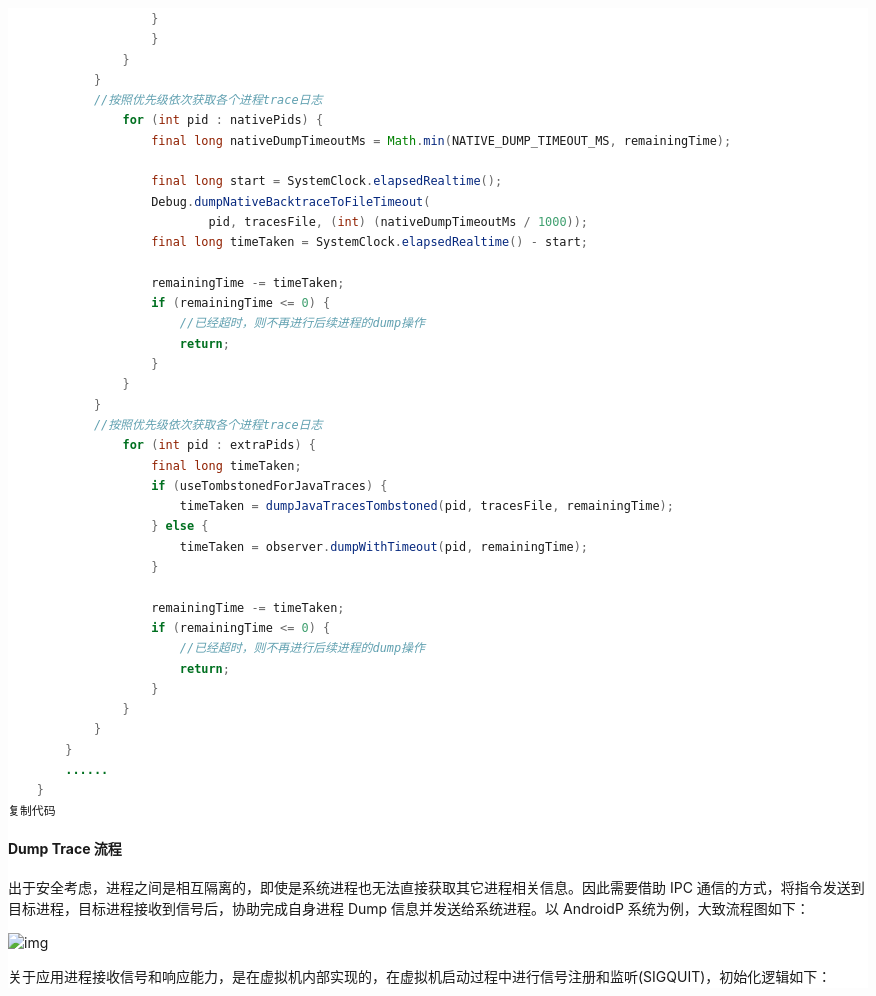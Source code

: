 ```Java
                    }
                    }
                }
            }
            //按照优先级依次获取各个进程trace日志
                for (int pid : nativePids) {
                    final long nativeDumpTimeoutMs = Math.min(NATIVE_DUMP_TIMEOUT_MS, remainingTime);

                    final long start = SystemClock.elapsedRealtime();
                    Debug.dumpNativeBacktraceToFileTimeout(
                            pid, tracesFile, (int) (nativeDumpTimeoutMs / 1000));
                    final long timeTaken = SystemClock.elapsedRealtime() - start;

                    remainingTime -= timeTaken;
                    if (remainingTime <= 0) {
                        //已经超时，则不再进行后续进程的dump操作
                        return;
                    }
                }
            }
            //按照优先级依次获取各个进程trace日志
                for (int pid : extraPids) {
                    final long timeTaken;
                    if (useTombstonedForJavaTraces) {
                        timeTaken = dumpJavaTracesTombstoned(pid, tracesFile, remainingTime);
                    } else {
                        timeTaken = observer.dumpWithTimeout(pid, remainingTime);
                    }

                    remainingTime -= timeTaken;
                    if (remainingTime <= 0) {
                        //已经超时，则不再进行后续进程的dump操作
                        return;
                    }
                }
            }
        }
        ......
    }
复制代码
```

#### Dump Trace 流程

出于安全考虑，进程之间是相互隔离的，即使是系统进程也无法直接获取其它进程相关信息。因此需要借助 IPC 通信的方式，将指令发送到目标进程，目标进程接收到信号后，协助完成自身进程 Dump 信息并发送给系统进程。以 AndroidP 系统为例，大致流程图如下：

![img](media/c05a55e3c09a4b139cff468c820a2652~tplv-k3u1fbpfcp-zoom-1.image)

关于应用进程接收信号和响应能力，是在虚拟机内部实现的，在虚拟机启动过程中进行信号注册和监听(SIGQUIT)，初始化逻辑如下：

